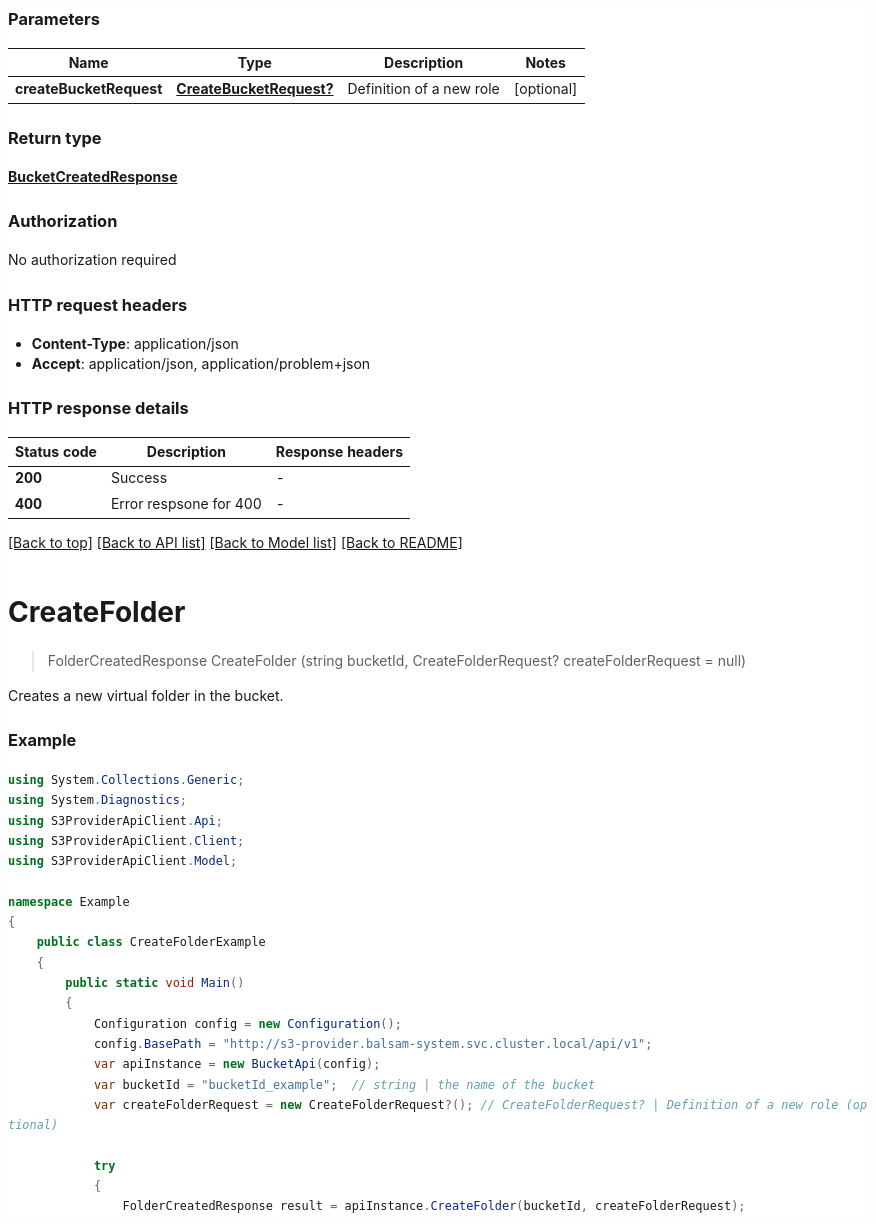 ### Parameters

| Name | Type | Description | Notes |
|------|------|-------------|-------|
| **createBucketRequest** | [**CreateBucketRequest?**](CreateBucketRequest?.md) | Definition of a new role | [optional]  |

### Return type

[**BucketCreatedResponse**](BucketCreatedResponse.md)

### Authorization

No authorization required

### HTTP request headers

 - **Content-Type**: application/json
 - **Accept**: application/json, application/problem+json


### HTTP response details
| Status code | Description | Response headers |
|-------------|-------------|------------------|
| **200** | Success |  -  |
| **400** | Error respsone for 400 |  -  |

[[Back to top]](#) [[Back to API list]](../README.md#documentation-for-api-endpoints) [[Back to Model list]](../README.md#documentation-for-models) [[Back to README]](../README.md)

<a id="createfolder"></a>
# **CreateFolder**
> FolderCreatedResponse CreateFolder (string bucketId, CreateFolderRequest? createFolderRequest = null)



Creates a new virtual folder in the bucket.

### Example
```csharp
using System.Collections.Generic;
using System.Diagnostics;
using S3ProviderApiClient.Api;
using S3ProviderApiClient.Client;
using S3ProviderApiClient.Model;

namespace Example
{
    public class CreateFolderExample
    {
        public static void Main()
        {
            Configuration config = new Configuration();
            config.BasePath = "http://s3-provider.balsam-system.svc.cluster.local/api/v1";
            var apiInstance = new BucketApi(config);
            var bucketId = "bucketId_example";  // string | the name of the bucket
            var createFolderRequest = new CreateFolderRequest?(); // CreateFolderRequest? | Definition of a new role (optional) 

            try
            {
                FolderCreatedResponse result = apiInstance.CreateFolder(bucketId, createFolderRequest);
```